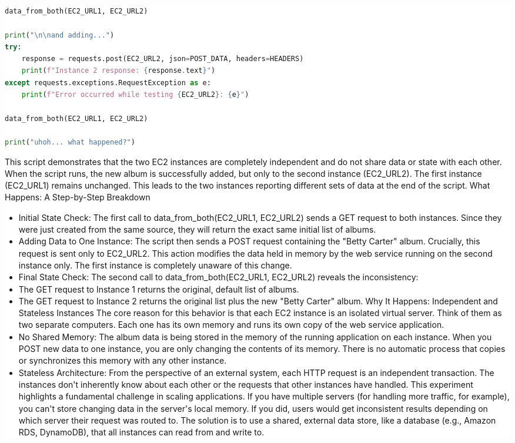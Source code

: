 ```python
data_from_both(EC2_URL1, EC2_URL2)

print("\n\nand adding...")
try:
    response = requests.post(EC2_URL2, json=POST_DATA, headers=HEADERS)
    print(f"Instance 2 response: {response.text}")
except requests.exceptions.RequestException as e:
    print(f"Error occurred while testing {EC2_URL2}: {e}")

data_from_both(EC2_URL1, EC2_URL2)

print("uhoh... what happened?")
```
This script demonstrates that the two EC2 instances are completely independent and do not share data or state with each other.
When the script runs, the new album is successfully added, but only to the second instance (EC2_URL2). The first instance (EC2_URL1) remains unchanged. This leads to the two instances reporting different sets of data at the end of the script.
What Happens: A Step-by-Step Breakdown
* Initial State Check: The first call to data_from_both(EC2_URL1, EC2_URL2) sends a GET request to both instances. Since they were just created from the same source, they will return the exact same initial list of albums.
* Adding Data to One Instance: The script then sends a POST request containing the "Betty Carter" album. Crucially, this request is sent only to EC2_URL2. This action modifies the data held in memory by the web service running on the second instance only. The first instance is completely unaware of this change.
* Final State Check: The second call to data_from_both(EC2_URL1, EC2_URL2) reveals the inconsistency:
* The GET request to Instance 1 returns the original, default list of albums.
* The GET request to Instance 2 returns the original list plus the new "Betty Carter" album.
Why It Happens: Independent and Stateless Instances
The core reason for this behavior is that each EC2 instance is an isolated virtual server. Think of them as two separate computers. Each one has its own memory and runs its own copy of the web service application.
* No Shared Memory: The album data is being stored in the memory of the running application on each instance. When you POST new data to one instance, you are only changing the contents of its memory. There is no automatic process that copies or synchronizes this memory with any other instance.
* Stateless Architecture: From the perspective of an external system, each HTTP request is an independent transaction. The instances don't inherently know about each other or the requests that other instances have handled.
This experiment highlights a fundamental challenge in scaling applications. If you have multiple servers (for handling more traffic, for example), you can't store changing data in the server's local memory. If you did, users would get inconsistent results depending on which server their request was routed to. The solution is to use a shared, external data store, like a database (e.g., Amazon RDS, DynamoDB), that all instances can read from and write to.
